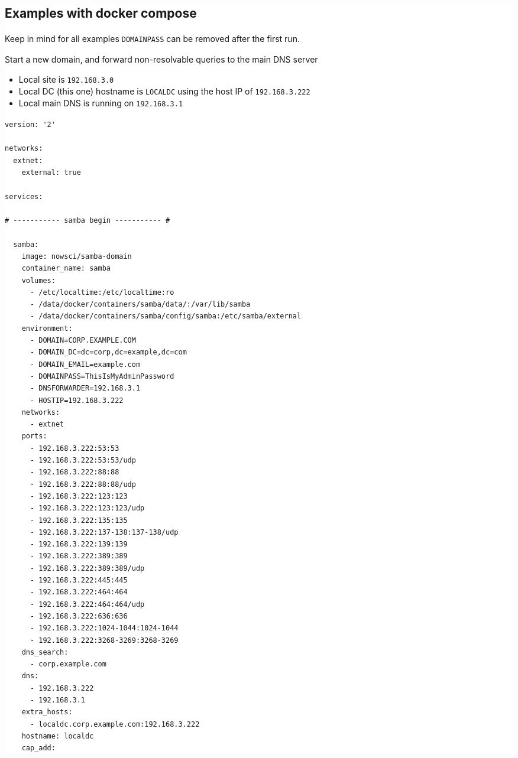 
## Examples with docker compose

Keep in mind for all examples `DOMAINPASS` can be removed after the first run.

Start a new domain, and forward non-resolvable queries to the main DNS server
* Local site is `192.168.3.0`
* Local DC (this one) hostname is `LOCALDC` using the host IP of `192.168.3.222`
* Local main DNS is running on `192.168.3.1`

```
version: '2'

networks:
  extnet:
    external: true

services:

# ----------- samba begin ----------- #

  samba:
    image: nowsci/samba-domain
    container_name: samba
    volumes:
      - /etc/localtime:/etc/localtime:ro
      - /data/docker/containers/samba/data/:/var/lib/samba
      - /data/docker/containers/samba/config/samba:/etc/samba/external
    environment:
      - DOMAIN=CORP.EXAMPLE.COM
      - DOMAIN_DC=dc=corp,dc=example,dc=com
      - DOMAIN_EMAIL=example.com
      - DOMAINPASS=ThisIsMyAdminPassword
      - DNSFORWARDER=192.168.3.1
      - HOSTIP=192.168.3.222
    networks:
      - extnet
    ports:
      - 192.168.3.222:53:53
      - 192.168.3.222:53:53/udp
      - 192.168.3.222:88:88
      - 192.168.3.222:88:88/udp
      - 192.168.3.222:123:123
      - 192.168.3.222:123:123/udp
      - 192.168.3.222:135:135
      - 192.168.3.222:137-138:137-138/udp
      - 192.168.3.222:139:139
      - 192.168.3.222:389:389
      - 192.168.3.222:389:389/udp
      - 192.168.3.222:445:445
      - 192.168.3.222:464:464
      - 192.168.3.222:464:464/udp
      - 192.168.3.222:636:636
      - 192.168.3.222:1024-1044:1024-1044
      - 192.168.3.222:3268-3269:3268-3269
    dns_search:
      - corp.example.com
    dns:
      - 192.168.3.222
      - 192.168.3.1
    extra_hosts:
      - localdc.corp.example.com:192.168.3.222
    hostname: localdc
    cap_add:
```